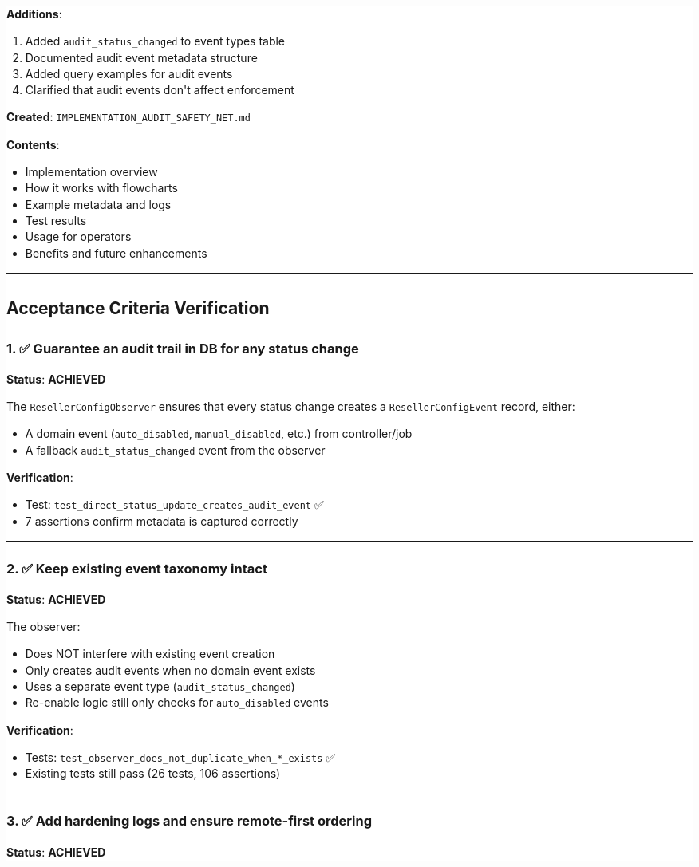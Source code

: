 **Additions**:
1. Added `audit_status_changed` to event types table
2. Documented audit event metadata structure
3. Added query examples for audit events
4. Clarified that audit events don't affect enforcement

**Created**: `IMPLEMENTATION_AUDIT_SAFETY_NET.md`

**Contents**:
- Implementation overview
- How it works with flowcharts
- Example metadata and logs
- Test results
- Usage for operators
- Benefits and future enhancements

---

## Acceptance Criteria Verification

### 1. ✅ Guarantee an audit trail in DB for any status change
**Status**: **ACHIEVED**

The `ResellerConfigObserver` ensures that every status change creates a `ResellerConfigEvent` record, either:
- A domain event (`auto_disabled`, `manual_disabled`, etc.) from controller/job
- A fallback `audit_status_changed` event from the observer

**Verification**:
- Test: `test_direct_status_update_creates_audit_event` ✅
- 7 assertions confirm metadata is captured correctly

---

### 2. ✅ Keep existing event taxonomy intact
**Status**: **ACHIEVED**

The observer:
- Does NOT interfere with existing event creation
- Only creates audit events when no domain event exists
- Uses a separate event type (`audit_status_changed`)
- Re-enable logic still only checks for `auto_disabled` events

**Verification**:
- Tests: `test_observer_does_not_duplicate_when_*_exists` ✅
- Existing tests still pass (26 tests, 106 assertions)

---

### 3. ✅ Add hardening logs and ensure remote-first ordering
**Status**: **ACHIEVED**
